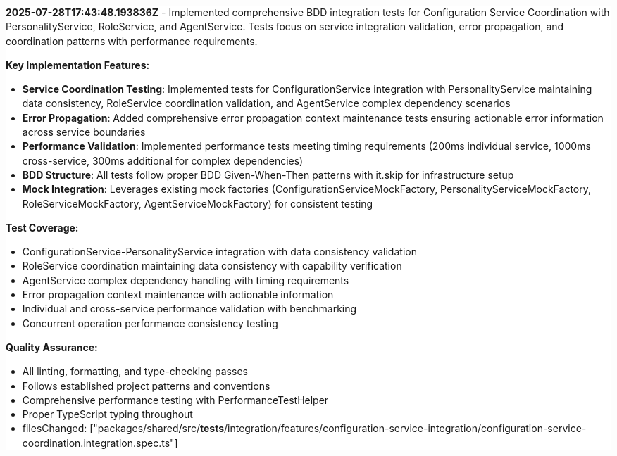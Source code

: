 **2025-07-28T17:43:48.193836Z** - Implemented comprehensive BDD integration tests for Configuration Service Coordination with PersonalityService, RoleService, and AgentService. Tests focus on service integration validation, error propagation, and coordination patterns with performance requirements.

**Key Implementation Features:**

- **Service Coordination Testing**: Implemented tests for ConfigurationService integration with PersonalityService maintaining data consistency, RoleService coordination validation, and AgentService complex dependency scenarios
- **Error Propagation**: Added comprehensive error propagation context maintenance tests ensuring actionable error information across service boundaries
- **Performance Validation**: Implemented performance tests meeting timing requirements (200ms individual service, 1000ms cross-service, 300ms additional for complex dependencies)
- **BDD Structure**: All tests follow proper BDD Given-When-Then patterns with it.skip for infrastructure setup
- **Mock Integration**: Leverages existing mock factories (ConfigurationServiceMockFactory, PersonalityServiceMockFactory, RoleServiceMockFactory, AgentServiceMockFactory) for consistent testing

**Test Coverage:**

- ConfigurationService-PersonalityService integration with data consistency validation
- RoleService coordination maintaining data consistency with capability verification
- AgentService complex dependency handling with timing requirements
- Error propagation context maintenance with actionable information
- Individual and cross-service performance validation with benchmarking
- Concurrent operation performance consistency testing

**Quality Assurance:**

- All linting, formatting, and type-checking passes
- Follows established project patterns and conventions
- Comprehensive performance testing with PerformanceTestHelper
- Proper TypeScript typing throughout
- filesChanged: ["packages/shared/src/__tests__/integration/features/configuration-service-integration/configuration-service-coordination.integration.spec.ts"]
